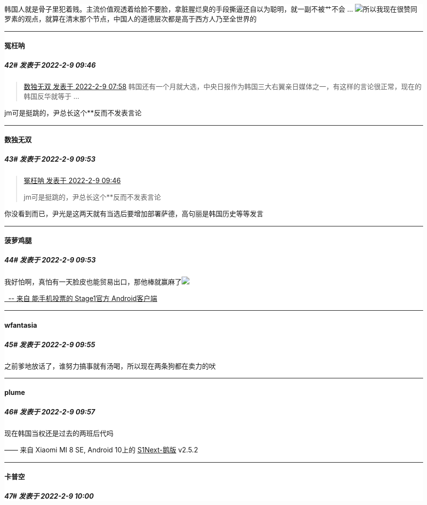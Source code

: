 韩国人就是骨子里犯着贱。主流价值观透着给脸不要脸，拿脏腥烂臭的手段撕逼还自以为聪明，就一副不被艹不会 ...</blockquote>
<img src="https://static.saraba1st.com/image/smiley/face2017/002.png" referrerpolicy="no-referrer">所以我现在很赞同罗素的观点，就算在清末那个节点，中国人的道德层次都是高于西方人乃至全世界的

*****

####  冤枉呐  
##### 42#       发表于 2022-2-9 09:46

<blockquote><a href="httphttps://bbs.saraba1st.com/2b/forum.php?mod=redirect&amp;goto=findpost&amp;pid=54599955&amp;ptid=2051482" target="_blank">数独无双 发表于 2022-2-9 07:58</a>
韩国还有一个月就大选，中央日报作为韩国三大右翼亲日媒体之一，有这样的言论很正常，现在的韩国反华就等于 ...</blockquote>
jm可是挺跳的，尹总长这个**反而不发表言论

*****

####  数独无双  
##### 43#       发表于 2022-2-9 09:53

<blockquote><a href="httphttps://bbs.saraba1st.com/2b/forum.php?mod=redirect&amp;goto=findpost&amp;pid=54600891&amp;ptid=2051482" target="_blank">冤枉呐 发表于 2022-2-9 09:46</a>

jm可是挺跳的，尹总长这个**反而不发表言论</blockquote>
你没看到而已，尹光是这两天就有当选后要增加部署萨德，高句丽是韩国历史等等发言

*****

####  菠萝鸡腿  
##### 44#       发表于 2022-2-9 09:53

我好怕啊，真怕有一天脸皮也能贸易出口，那他棒就赢麻了<img src="https://static.saraba1st.com/image/smiley/face2017/067.png" referrerpolicy="no-referrer">

[  -- 来自 能手机投票的 Stage1官方 Android客户端](https://www.coolapk.com/apk/140634)

*****

####  wfantasia  
##### 45#       发表于 2022-2-9 09:55

之前爹地放话了，谁努力搞事就有汤喝，所以现在两条狗都在卖力的吠

*****

####  plume  
##### 46#       发表于 2022-2-9 09:57

现在韩国当权还是过去的两班后代吗

—— 来自 Xiaomi MI 8 SE, Android 10上的 [S1Next-鹅版](https://github.com/ykrank/S1-Next/releases) v2.5.2

*****

####  卡普空  
##### 47#       发表于 2022-2-9 10:00
